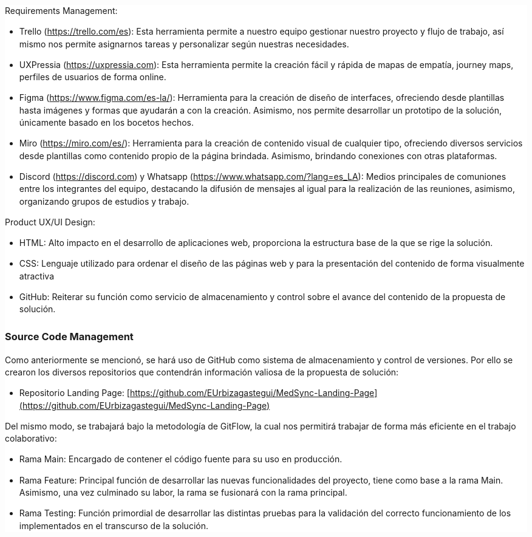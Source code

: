 Requirements Management:
- Trello (https://trello.com/es):
  Esta herramienta permite a nuestro equipo gestionar nuestro proyecto y flujo de trabajo, así mismo nos permite asignarnos tareas y personalizar según nuestras necesidades.

- UXPressia (https://uxpressia.com):
  Esta herramienta permite la creación fácil y rápida de mapas de empatía, journey maps, perfiles de usuarios de forma online.

- Figma (https://www.figma.com/es-la/):
  Herramienta para la creación de diseño de interfaces, ofreciendo desde plantillas hasta imágenes y formas que ayudarán a con la creación. Asimismo, nos permite desarrollar un prototipo de la solución, únicamente basado en los bocetos hechos. 

- Miro (https://miro.com/es/):
  Herramienta para la creación de contenido visual de cualquier tipo, ofreciendo diversos servicios desde plantillas como contenido propio de la página brindada. Asimismo, brindando conexiones con otras plataformas.

- Discord (https://discord.com) y  Whatsapp (https://www.whatsapp.com/?lang=es_LA):
  Medios principales de comuniones entre los integrantes del equipo, destacando la difusión de mensajes al igual para la realización de las reuniones, asimismo, organizando grupos de estudios y trabajo.

Product UX/UI Design:
- HTML: 
  Alto impacto en el desarrollo de aplicaciones web, proporciona la estructura base de la que se rige la solución.

- CSS:
  Lenguaje utilizado para ordenar el diseño de las páginas web y para la presentación del contenido de forma visualmente atractiva 

- GitHub: 
  Reiterar su función como servicio de almacenamiento y control sobre el avance del contenido de la propuesta de solución. 

### Source Code Management

Como anteriormente se mencionó, se hará uso de GitHub como sistema de almacenamiento y control de versiones. Por ello se crearon los diversos repositorios que contendrán información valiosa de la propuesta de solución:

- Repositorio Landing Page: [https://github.com/EUrbizagastegui/MedSync-Landing-Page](https://github.com/EUrbizagastegui/MedSync-Landing-Page)

Del mismo modo, se trabajará bajo la metodología de GitFlow, la cual nos permitirá trabajar de forma más eficiente en el trabajo colaborativo:

- Rama Main: Encargado de contener el código fuente para su uso en producción.

- Rama Feature: Principal función de desarrollar las nuevas funcionalidades del proyecto, tiene como base a la rama Main. Asimismo, una vez culminado su labor, la rama se fusionará con la rama principal.

- Rama Testing: Función primordial de desarrollar las distintas pruebas para la validación del correcto funcionamiento de los implementados en el transcurso de la solución.
